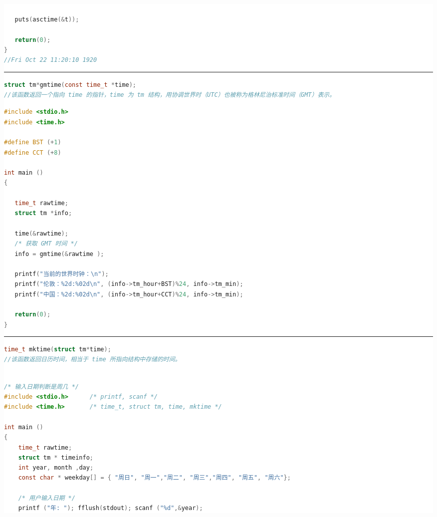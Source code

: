 ```c

   puts(asctime(&t));
   
   return(0);
}
//Fri Oct 22 11:20:10 1920
```



------



```c
struct tm*gmtime(const time_t *time);
//该函数返回一个指向 time 的指针，time 为 tm 结构，用协调世界时（UTC）也被称为格林尼治标准时间（GMT）表示。
```

```c
#include <stdio.h>
#include <time.h>
 
#define BST (+1)
#define CCT (+8)
 
int main ()
{
 
   time_t rawtime;
   struct tm *info;
 
   time(&rawtime);
   /* 获取 GMT 时间 */
   info = gmtime(&rawtime );
   
   printf("当前的世界时钟：\n");
   printf("伦敦：%2d:%02d\n", (info->tm_hour+BST)%24, info->tm_min);
   printf("中国：%2d:%02d\n", (info->tm_hour+CCT)%24, info->tm_min);
 
   return(0);
}
```

---------



```c
time_t mktime(struct tm*time);
//该函数返回日历时间，相当于 time 所指向结构中存储的时间。

```

```c

/* 输入日期判断是周几 */
#include <stdio.h>      /* printf, scanf */
#include <time.h>       /* time_t, struct tm, time, mktime */
 
int main ()
{
    time_t rawtime;
    struct tm * timeinfo;
    int year, month ,day;
    const char * weekday[] = { "周日", "周一","周二", "周三","周四", "周五", "周六"};
 
    /* 用户输入日期 */
    printf ("年: "); fflush(stdout); scanf ("%d",&year);
```